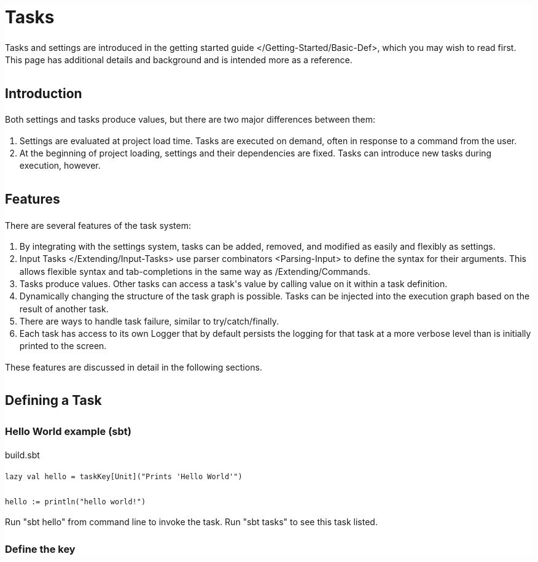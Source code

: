 Tasks
=====

Tasks and settings are introduced in the
getting started guide \</Getting-Started/Basic-Def\>, which you may wish
to read first. This page has additional details and background and is
intended more as a reference.

Introduction
------------

Both settings and tasks produce values, but there are two major
differences between them:

1.  Settings are evaluated at project load time. Tasks are executed on
    demand, often in response to a command from the user.
2.  At the beginning of project loading, settings and their dependencies
    are fixed. Tasks can introduce new tasks during execution, however.

Features
--------

There are several features of the task system:

1.  By integrating with the settings system, tasks can be added,
    removed, and modified as easily and flexibly as settings.
2.  Input Tasks \</Extending/Input-Tasks\> use
    parser combinators \<Parsing-Input\> to define the syntax for their
    arguments. This allows flexible syntax and tab-completions in the
    same way as /Extending/Commands.
3.  Tasks produce values. Other tasks can access a task's value by
    calling value on it within a task definition.
4.  Dynamically changing the structure of the task graph is possible.
    Tasks can be injected into the execution graph based on the result
    of another task.
5.  There are ways to handle task failure, similar to try/catch/finally.
6.  Each task has access to its own Logger that by default persists the
    logging for that task at a more verbose level than is initially
    printed to the screen.

These features are discussed in detail in the following sections.

Defining a Task
---------------

### Hello World example (sbt)

build.sbt

    lazy val hello = taskKey[Unit]("Prints 'Hello World'")

    hello := println("hello world!")

Run "sbt hello" from command line to invoke the task. Run "sbt tasks" to
see this task listed.

### Define the key
